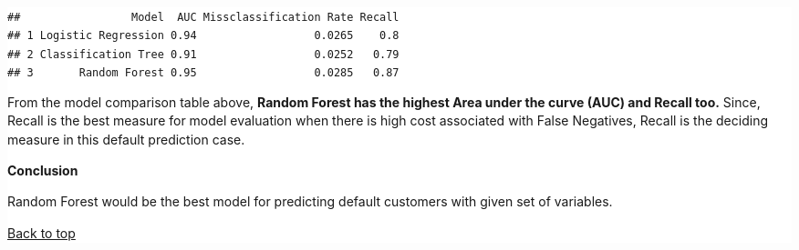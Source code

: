     ##                 Model  AUC Missclassification Rate Recall
    ## 1 Logistic Regression 0.94                  0.0265    0.8
    ## 2 Classification Tree 0.91                  0.0252   0.79
    ## 3       Random Forest 0.95                  0.0285   0.87

From the model comparison table above, **Random Forest has the highest
Area under the curve (AUC) and Recall too.** Since, Recall is the best
measure for model evaluation when there is high cost associated with
False Negatives, Recall is the deciding measure in this default
prediction case.

**Conclusion**

Random Forest would be the best model for predicting default customers
with given set of variables.

<a href="#top">Back to top</a>
